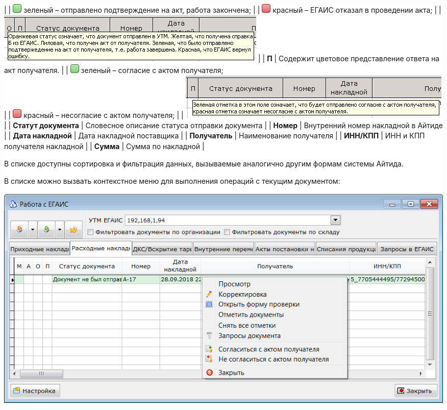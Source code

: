 | | ![](/images/egais/working/51eba019e755a08ff3b09b58e491228d.png) зеленый – отправлено подтверждение на акт, работа закончена; 
| | ![](/images/egais/working/e0e93224c9ce55b8df084bc9499ec8ea.png) красный – ЕГАИС отказал в проведении акта; 
| | ![](/images/egais/working/74227ecf8324fe3700ea42c3368139ac.png) |
| **П**                | Содержит цветовое представление ответа на акт получателя. 
| | ![](/images/egais/working/51eba019e755a08ff3b09b58e491228d.png) зеленый – согласие с актом получателя;  
| | ![](/images/egais/working/e0e93224c9ce55b8df084bc9499ec8ea.png) красный – несогласие с актом получателя; 
| | ![](/images/egais/working/1ce1b74bd08efc1ebd8c07d510ef5121.png)                                                                                                                                                                                                                                                                                                                                                                                                          |
| **Статут документа** | Словесное описание статуса отправки документа                                                                                                                                                                                                                                                                                                                                                                                                                                                                                                                                                                                                                                                       |
| **Номер**            | Внутренний номер накладной в Айтиде                                                                                                                                                                                                                                                                                                                                                                                                                                                                                                                                                                                                                                                                 |
| **Дата накладной**   | Дата накладной поставщика                                                                                                                                                                                                                                                                                                                                                                                                                                                                                                                                                                                                                                                                           |
| **Получатель**       | Наименование получателя                                                                                                                                                                                                                                                                                                                                                                                                                                                                                                                                                                                                                                                                             |
| **ИНН/КПП**          | ИНН и КПП получателя накладной                                                                                                                                                                                                                                                                                                                                                                                                                                                                                                                                                                                                                                                                      |
| **Сумма**            | Сумма по накладной                                                                                                                                                                                                                                                                                                                                                                                                                                                                                                                                                                                                                                                                                  |

В списке доступны сортировка и фильтрация данных, вызываемые аналогично другим формам системы Айтида.

В списке можно вызвать контекстное меню для выполнения операций с текущим документом:

![](/images/egais/working/0b2f2f424f7adb2ce408a13ac404ee2d.png)
